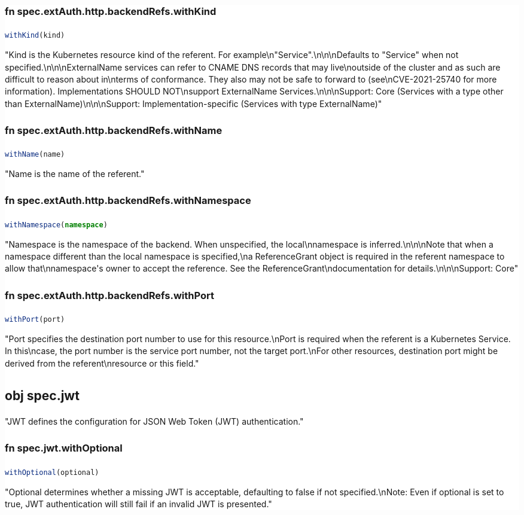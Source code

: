 ### fn spec.extAuth.http.backendRefs.withKind

```ts
withKind(kind)
```

"Kind is the Kubernetes resource kind of the referent. For example\n\"Service\".\n\n\nDefaults to \"Service\" when not specified.\n\n\nExternalName services can refer to CNAME DNS records that may live\noutside of the cluster and as such are difficult to reason about in\nterms of conformance. They also may not be safe to forward to (see\nCVE-2021-25740 for more information). Implementations SHOULD NOT\nsupport ExternalName Services.\n\n\nSupport: Core (Services with a type other than ExternalName)\n\n\nSupport: Implementation-specific (Services with type ExternalName)"

### fn spec.extAuth.http.backendRefs.withName

```ts
withName(name)
```

"Name is the name of the referent."

### fn spec.extAuth.http.backendRefs.withNamespace

```ts
withNamespace(namespace)
```

"Namespace is the namespace of the backend. When unspecified, the local\nnamespace is inferred.\n\n\nNote that when a namespace different than the local namespace is specified,\na ReferenceGrant object is required in the referent namespace to allow that\nnamespace's owner to accept the reference. See the ReferenceGrant\ndocumentation for details.\n\n\nSupport: Core"

### fn spec.extAuth.http.backendRefs.withPort

```ts
withPort(port)
```

"Port specifies the destination port number to use for this resource.\nPort is required when the referent is a Kubernetes Service. In this\ncase, the port number is the service port number, not the target port.\nFor other resources, destination port might be derived from the referent\nresource or this field."

## obj spec.jwt

"JWT defines the configuration for JSON Web Token (JWT) authentication."

### fn spec.jwt.withOptional

```ts
withOptional(optional)
```

"Optional determines whether a missing JWT is acceptable, defaulting to false if not specified.\nNote: Even if optional is set to true, JWT authentication will still fail if an invalid JWT is presented."

